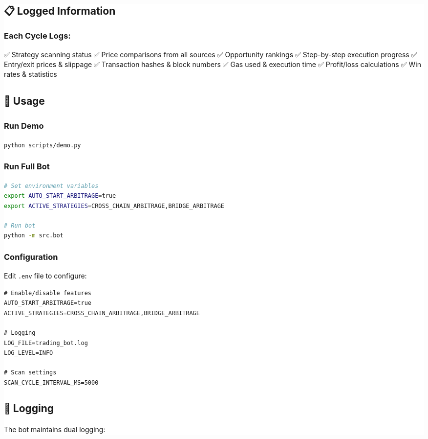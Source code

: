 ## 📋 Logged Information

### Each Cycle Logs:
✅ Strategy scanning status
✅ Price comparisons from all sources
✅ Opportunity rankings
✅ Step-by-step execution progress
✅ Entry/exit prices & slippage
✅ Transaction hashes & block numbers
✅ Gas used & execution time
✅ Profit/loss calculations
✅ Win rates & statistics

## 🚀 Usage

### Run Demo
```bash
python scripts/demo.py
```

### Run Full Bot
```bash
# Set environment variables
export AUTO_START_ARBITRAGE=true
export ACTIVE_STRATEGIES=CROSS_CHAIN_ARBITRAGE,BRIDGE_ARBITRAGE

# Run bot
python -m src.bot
```

### Configuration

Edit `.env` file to configure:

```env
# Enable/disable features
AUTO_START_ARBITRAGE=true
ACTIVE_STRATEGIES=CROSS_CHAIN_ARBITRAGE,BRIDGE_ARBITRAGE

# Logging
LOG_FILE=trading_bot.log
LOG_LEVEL=INFO

# Scan settings
SCAN_CYCLE_INTERVAL_MS=5000
```

## 📝 Logging

The bot maintains dual logging:
